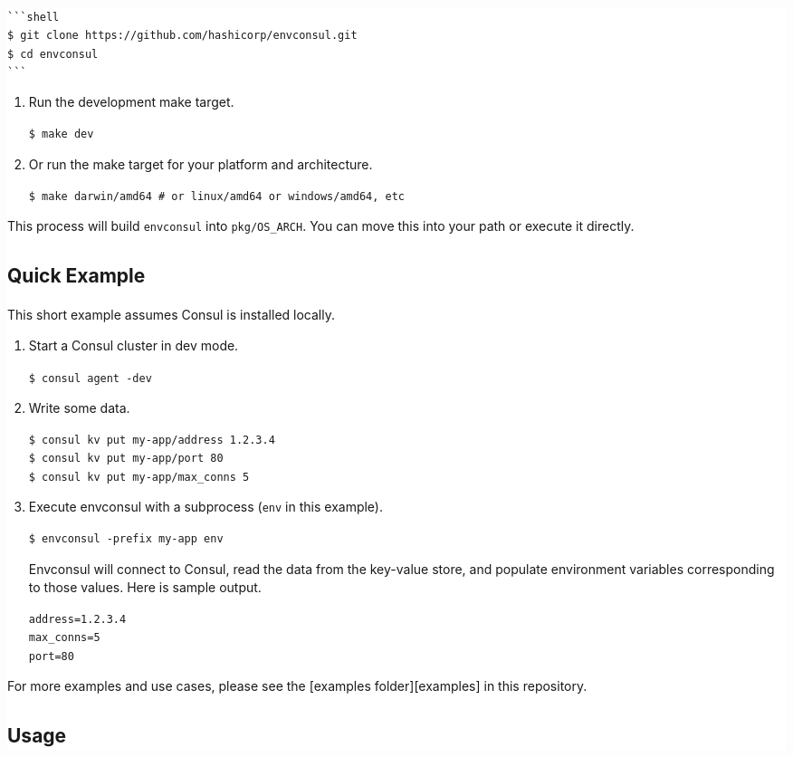     ```shell
    $ git clone https://github.com/hashicorp/envconsul.git
    $ cd envconsul
    ```

1. Run the development make target.

    ```shell
    $ make dev
    ```

1. Or run the make target for your platform and architecture.

    ```shell
    $ make darwin/amd64 # or linux/amd64 or windows/amd64, etc
    ```

This process will build `envconsul` into `pkg/OS_ARCH`. You can move this into
your path or execute it directly.

## Quick Example

This short example assumes Consul is installed locally.

1. Start a Consul cluster in dev mode.

    ```shell
    $ consul agent -dev
    ```

1. Write some data.

    ```shell
    $ consul kv put my-app/address 1.2.3.4
    $ consul kv put my-app/port 80
    $ consul kv put my-app/max_conns 5
    ```

1. Execute envconsul with a subprocess (`env` in this example).

    ```shell
    $ envconsul -prefix my-app env
    ```

    Envconsul will connect to Consul, read the data from the key-value store,
    and populate environment variables corresponding to those values. Here is
    sample output.

    ```text
    address=1.2.3.4
    max_conns=5
    port=80
    ```

For more examples and use cases, please see the [examples folder][examples] in
this repository.

## Usage


[12-factor]: https://12factor.net/
[envchain]: https://github.com/sorah/envchain
[envdir]: https://pypi.python.org/pypi/envdir
[consul]: https://www.consul.io/ "Service discovery and configuration made easy"
[hcl]: https://github.com/hashicorp/hcl "HashiCorp Configuration Language (HCL)"
[go]: https://golang.org "Go programming language"
[releases]: https://releases.hashicorp.com/envconsul/ "Envconsul releases page"
[vault]: https://www.vaultproject.io/ "A tool for managing secrets"